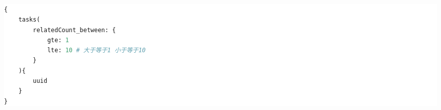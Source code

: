 ```graphql
{
	tasks(
		relatedCount_between: {
			gte: 1
			lte: 10 # 大于等于1 小于等于10
		}
	){
		uuid
	}
}

```
